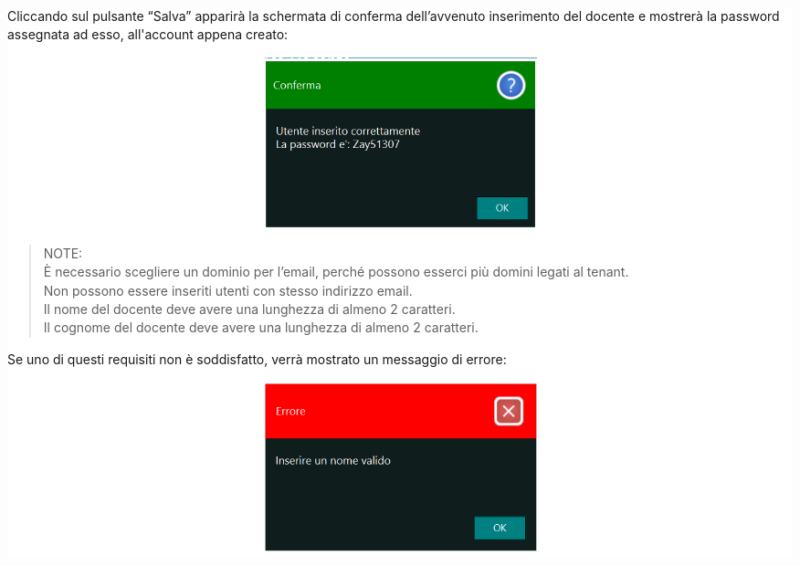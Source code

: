 Cliccando sul pulsante “Salva” apparirà la schermata di conferma dell’avvenuto inserimento del docente e mostrerà la password assegnata ad esso, all'account appena creato: <br>
		
<p align="center">
<img src="images/52.PNG" width="300"> <br>
	
>NOTE: <br> 
È necessario scegliere un dominio per l’email, perché possono esserci più domini legati al tenant.<br>
Non possono essere inseriti utenti con stesso indirizzo email. <br>
Il nome del docente deve avere una lunghezza di almeno 2 caratteri. <br>
Il cognome del docente deve avere una lunghezza di almeno 2 caratteri. <br>

Se uno di questi requisiti non è soddisfatto, verrà mostrato un messaggio di errore: <br>
<p align="center">
<img src="images/009.PNG" width="300"> 